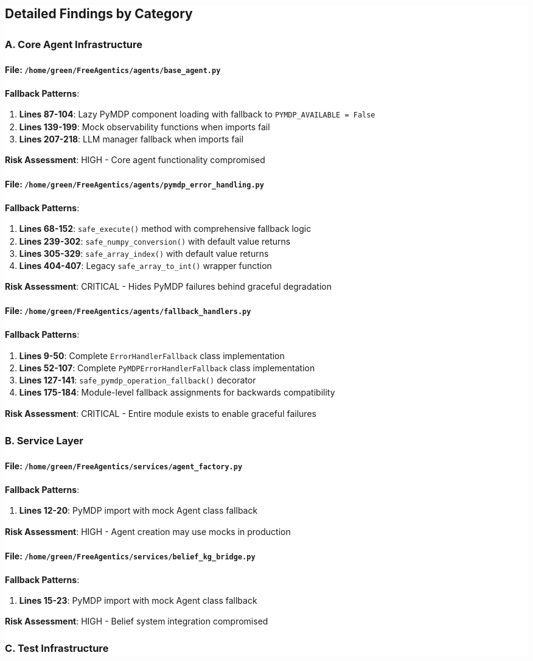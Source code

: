 ## Detailed Findings by Category

### A. Core Agent Infrastructure

#### File: `/home/green/FreeAgentics/agents/base_agent.py`

**Fallback Patterns**:
1. **Lines 87-104**: Lazy PyMDP component loading with fallback to `PYMDP_AVAILABLE = False`
2. **Lines 139-199**: Mock observability functions when imports fail
3. **Lines 207-218**: LLM manager fallback when imports fail

**Risk Assessment**: HIGH - Core agent functionality compromised

#### File: `/home/green/FreeAgentics/agents/pymdp_error_handling.py`

**Fallback Patterns**:
1. **Lines 68-152**: `safe_execute()` method with comprehensive fallback logic
2. **Lines 239-302**: `safe_numpy_conversion()` with default value returns
3. **Lines 305-329**: `safe_array_index()` with default value returns
4. **Lines 404-407**: Legacy `safe_array_to_int()` wrapper function

**Risk Assessment**: CRITICAL - Hides PyMDP failures behind graceful degradation

#### File: `/home/green/FreeAgentics/agents/fallback_handlers.py`

**Fallback Patterns**:
1. **Lines 9-50**: Complete `ErrorHandlerFallback` class implementation
2. **Lines 52-107**: Complete `PyMDPErrorHandlerFallback` class implementation  
3. **Lines 127-141**: `safe_pymdp_operation_fallback()` decorator
4. **Lines 175-184**: Module-level fallback assignments for backwards compatibility

**Risk Assessment**: CRITICAL - Entire module exists to enable graceful failures

### B. Service Layer

#### File: `/home/green/FreeAgentics/services/agent_factory.py`

**Fallback Patterns**:
1. **Lines 12-20**: PyMDP import with mock Agent class fallback

**Risk Assessment**: HIGH - Agent creation may use mocks in production

#### File: `/home/green/FreeAgentics/services/belief_kg_bridge.py`

**Fallback Patterns**:
1. **Lines 15-23**: PyMDP import with mock Agent class fallback

**Risk Assessment**: HIGH - Belief system integration compromised

### C. Test Infrastructure
